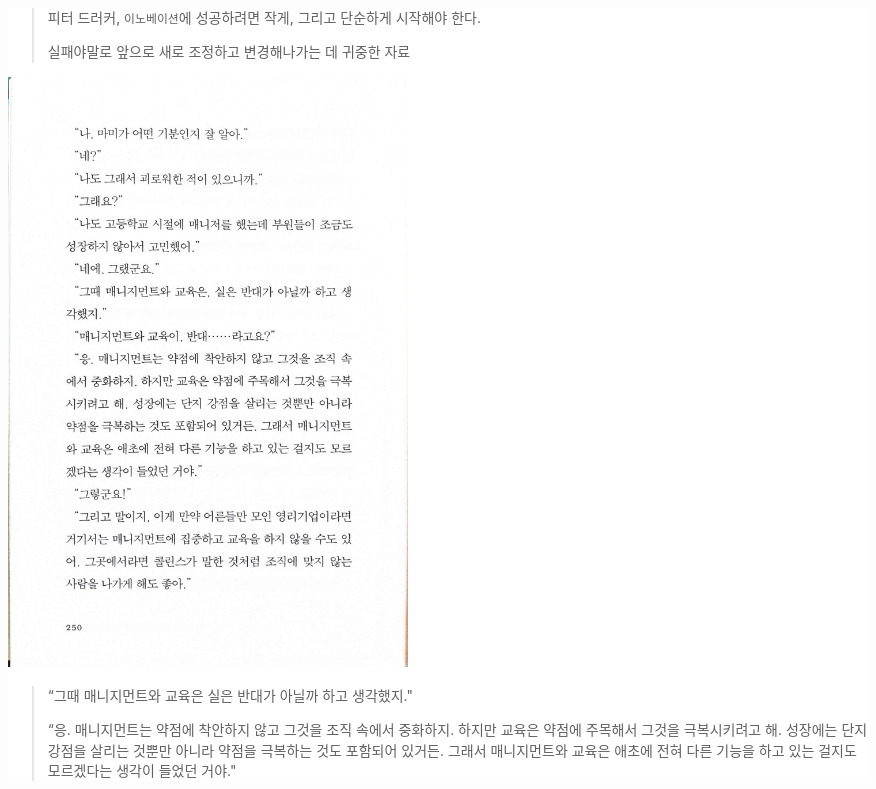 > 피터 드러커, `이노베이션`에 성공하려면 작게, 그리고 단순하게 시작해야 한다.
>
> 실패야말로 앞으로 새로 조정하고 변경해나가는 데 귀중한 자료

<img src="high_school_baseball_manager_drucker_innovation/9.jpg" width="400"/>

> “그때 매니지먼트와 교육은 실은 반대가 아닐까 하고 생각했지."
>
> “응. 매니지먼트는 약점에 착안하지 않고 그것을 조직 속에서 중화하지. 하지만 교육은 약점에 주목해서 그것을 극복시키려고 해. 성장에는 단지 강점을 살리는 것뿐만 아니라 약점을 극복하는 것도 포함되어 있거든. 그래서 매니지먼트와 교육은 애초에 전혀 다른 기능을 하고 있는 걸지도 모르겠다는 생각이 들었던 거야."